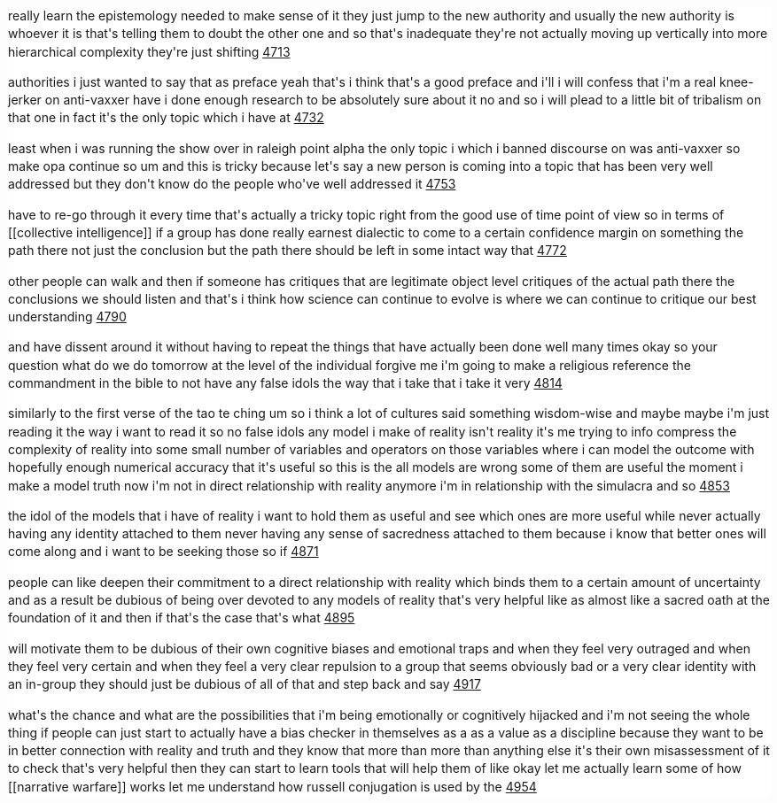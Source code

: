 really learn the epistemology needed to make sense of it they just jump to the new authority and usually the new authority is whoever it is that's telling them to doubt the other one and so that's inadequate they're not actually moving up vertically into more hierarchical complexity they're just shifting [4713](https://www.youtube.com/watch?v=3lil4invvSI&t=4713.76s)

authorities i just wanted to say that as preface yeah that's i think that's a good preface and i'll i will confess that i'm a real knee-jerker on anti-vaxxer have i done enough research to be absolutely sure about it no and so i will plead to a little bit of tribalism on that one in fact it's the only topic which i have at [4732](https://www.youtube.com/watch?v=3lil4invvSI&t=4732.159s)

least when i was running the show over in raleigh point alpha the only topic i which i banned discourse on was anti-vaxxer so make opa continue so um and this is tricky because let's say a new person is coming into a topic that has been very well addressed but they don't know do the people who've well addressed it [4753](https://www.youtube.com/watch?v=3lil4invvSI&t=4753.04s)

have to re-go through it every time that's actually a tricky topic right from the good use of time point of view so in terms of [[collective intelligence]] if a group has done really earnest dialectic to come to a certain confidence margin on something the path there not just the conclusion but the path there should be left in some intact way that [4772](https://www.youtube.com/watch?v=3lil4invvSI&t=4772.0s)

other people can walk and then if someone has critiques that are legitimate object level critiques of the actual path there the conclusions we should listen and that's i think how science can continue to evolve is where we can continue to critique our best understanding [4790](https://www.youtube.com/watch?v=3lil4invvSI&t=4790.32s)

and have dissent around it without having to repeat the things that have actually been done well many times okay so your question what do we do tomorrow at the level of the individual forgive me i'm going to make a religious reference the commandment in the bible to not have any false idols the way that i take that i take it very [4814](https://www.youtube.com/watch?v=3lil4invvSI&t=4814.88s)

similarly to the first verse of the tao te ching um so i think a lot of cultures said something wisdom-wise and maybe maybe i'm just reading it the way i want to read it so no false idols any model i make of reality isn't reality it's me trying to info compress the complexity of reality into some small number of variables and operators on those variables where i can model the outcome with hopefully enough numerical accuracy that it's useful so this is the all models are wrong some of them are useful the moment i make a model truth now i'm not in direct relationship with reality anymore i'm in relationship with the simulacra and so [4853](https://www.youtube.com/watch?v=3lil4invvSI&t=4853.36s)

the idol of the models that i have of reality i want to hold them as useful and see which ones are more useful while never actually having any identity attached to them never having any sense of sacredness attached to them because i know that better ones will come along and i want to be seeking those so if [4871](https://www.youtube.com/watch?v=3lil4invvSI&t=4871.44s)

people can like deepen their commitment to a direct relationship with reality which binds them to a certain amount of uncertainty and as a result be dubious of being over devoted to any models of reality that's very helpful like as almost like a sacred oath at the foundation of it and then if that's the case that's what [4895](https://www.youtube.com/watch?v=3lil4invvSI&t=4895.6s)

will motivate them to be dubious of their own cognitive biases and emotional traps and when they feel very outraged and when they feel very certain and when they feel a very clear repulsion to a group that seems obviously bad or a very clear identity with an in-group they should just be dubious of all of that and step back and say [4917](https://www.youtube.com/watch?v=3lil4invvSI&t=4917.12s)

what's the chance and what are the possibilities that i'm being emotionally or cognitively hijacked and i'm not seeing the whole thing if people can just start to actually have a bias checker in themselves as a as a value as a discipline because they want to be in better connection with reality and truth and they know that more than more than anything else it's their own misassessment of it to check that's very helpful then they can start to learn tools that will help them of like okay let me actually learn some of how [[narrative warfare]] works let me understand how russell conjugation is used by the [4954](https://www.youtube.com/watch?v=3lil4invvSI&t=4954.8s)
